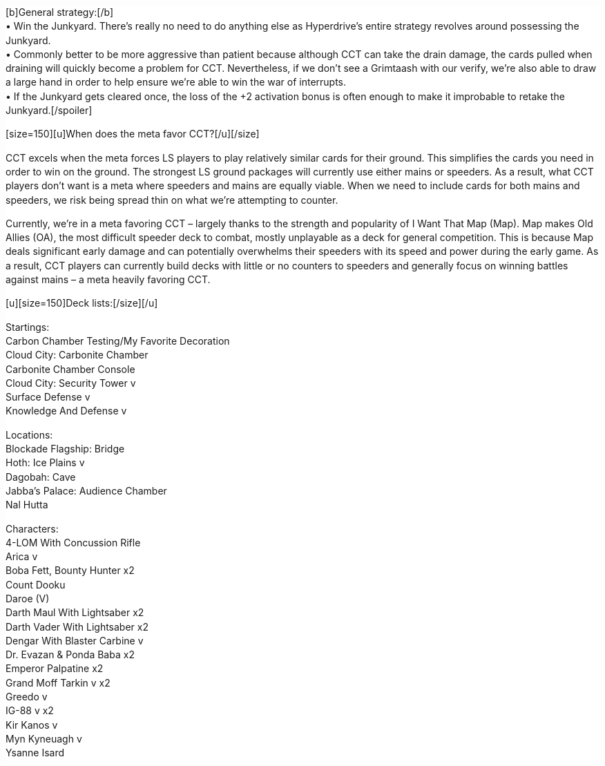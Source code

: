 [b]General strategy:[/b]  
• Win the Junkyard. There&#8217;s really no need to do anything else as Hyperdrive&#8217;s entire strategy revolves around possessing the Junkyard.  
• Commonly better to be more aggressive than patient because although CCT can take the drain damage, the cards pulled when draining will quickly become a problem for CCT. Nevertheless, if we don&#8217;t see a Grimtaash with our verify, we&#8217;re also able to draw a large hand in order to help ensure we&#8217;re able to win the war of interrupts.  
• If the Junkyard gets cleared once, the loss of the +2 activation bonus is often enough to make it improbable to retake the Junkyard.[/spoiler]

\[size=150\]\[u\]When does the meta favor CCT?\[/u\]\[/size\]

CCT excels when the meta forces LS players to play relatively similar cards for their ground. This simplifies the cards you need in order to win on the ground. The strongest LS ground packages will currently use either mains or speeders. As a result, what CCT players don&#8217;t want is a meta where speeders and mains are equally viable. When we need to include cards for both mains and speeders, we risk being spread thin on what we&#8217;re attempting to counter.

Currently, we&#8217;re in a meta favoring CCT &#8211; largely thanks to the strength and popularity of I Want That Map (Map). Map makes Old Allies (OA), the most difficult speeder deck to combat, mostly unplayable as a deck for general competition. This is because Map deals significant early damage and can potentially overwhelms their speeders with its speed and power during the early game. As a result, CCT players can currently build decks with little or no counters to speeders and generally focus on winning battles against mains &#8211; a meta heavily favoring CCT.

\[u\]\[size=150\]Deck lists:\[/size\]\[/u\]

Startings:  
Carbon Chamber Testing/My Favorite Decoration  
Cloud City: Carbonite Chamber  
Carbonite Chamber Console  
Cloud City: Security Tower v  
Surface Defense v  
Knowledge And Defense v

Locations:  
Blockade Flagship: Bridge  
Hoth: Ice Plains v  
Dagobah: Cave  
Jabba’s Palace: Audience Chamber  
Nal Hutta

Characters:  
4-LOM With Concussion Rifle  
Arica v  
Boba Fett, Bounty Hunter x2  
Count Dooku  
Daroe (V)  
Darth Maul With Lightsaber x2  
Darth Vader With Lightsaber x2  
Dengar With Blaster Carbine v  
Dr. Evazan & Ponda Baba x2  
Emperor Palpatine x2  
Grand Moff Tarkin v x2  
Greedo v  
IG-88 v x2  
Kir Kanos v  
Myn Kyneuagh v  
Ysanne Isard
